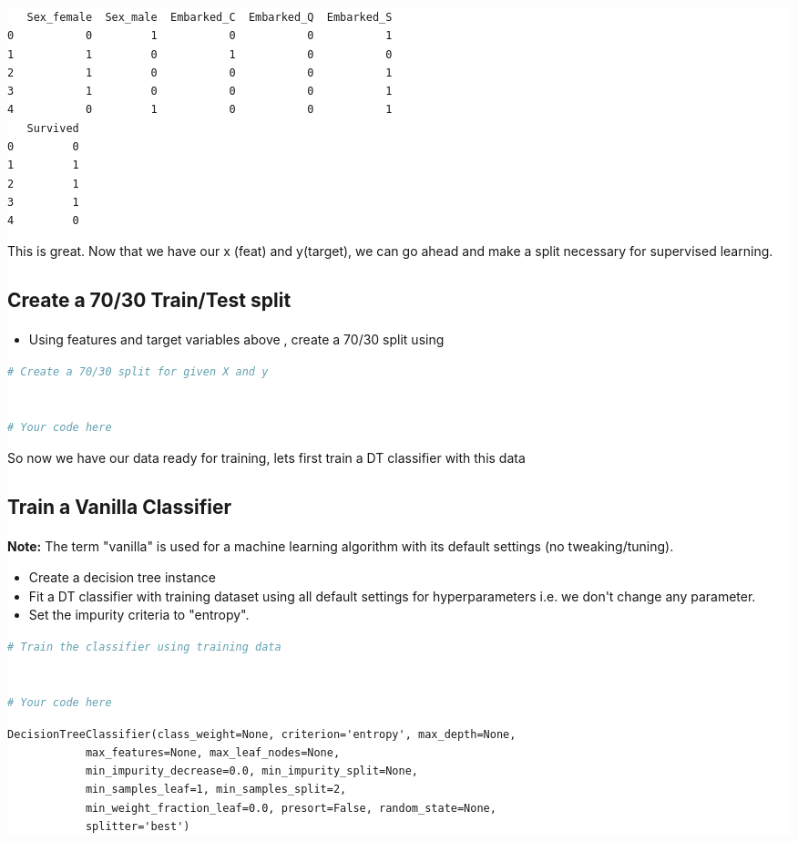        Sex_female  Sex_male  Embarked_C  Embarked_Q  Embarked_S  
    0           0         1           0           0           1  
    1           1         0           1           0           0  
    2           1         0           0           0           1  
    3           1         0           0           0           1  
    4           0         1           0           0           1  
       Survived
    0         0
    1         1
    2         1
    3         1
    4         0


This is great. Now that we have our x (feat) and y(target), we can go ahead and make a split necessary for supervised learning.

## Create a 70/30 Train/Test split
- Using features and target variables above , create a 70/30 split using 


```python
# Create a 70/30 split for given X and y 


# Your code here 
```

So now we have our data ready for training, lets first train a DT classifier with this data
## Train a Vanilla Classifier

__Note:__ The term "vanilla" is used for a machine learning algorithm with its default settings (no tweaking/tuning).

- Create a decision tree instance
- Fit a DT classifier with training dataset using all default settings for hyperparameters i.e. we don't change any parameter.
- Set the impurity criteria to "entropy".


```python
# Train the classifier using training data 


# Your code here 
```




    DecisionTreeClassifier(class_weight=None, criterion='entropy', max_depth=None,
                max_features=None, max_leaf_nodes=None,
                min_impurity_decrease=0.0, min_impurity_split=None,
                min_samples_leaf=1, min_samples_split=2,
                min_weight_fraction_leaf=0.0, presort=False, random_state=None,
                splitter='best')
